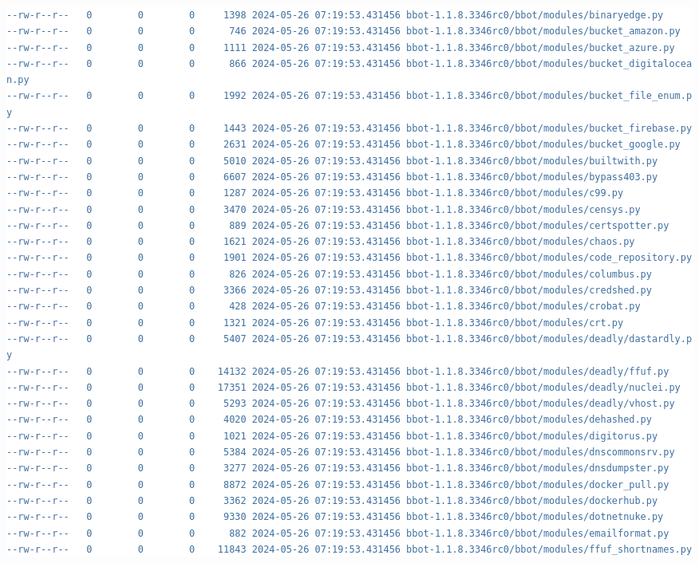 ```diff
--rw-r--r--   0        0        0     1398 2024-05-26 07:19:53.431456 bbot-1.1.8.3346rc0/bbot/modules/binaryedge.py
--rw-r--r--   0        0        0      746 2024-05-26 07:19:53.431456 bbot-1.1.8.3346rc0/bbot/modules/bucket_amazon.py
--rw-r--r--   0        0        0     1111 2024-05-26 07:19:53.431456 bbot-1.1.8.3346rc0/bbot/modules/bucket_azure.py
--rw-r--r--   0        0        0      866 2024-05-26 07:19:53.431456 bbot-1.1.8.3346rc0/bbot/modules/bucket_digitalocean.py
--rw-r--r--   0        0        0     1992 2024-05-26 07:19:53.431456 bbot-1.1.8.3346rc0/bbot/modules/bucket_file_enum.py
--rw-r--r--   0        0        0     1443 2024-05-26 07:19:53.431456 bbot-1.1.8.3346rc0/bbot/modules/bucket_firebase.py
--rw-r--r--   0        0        0     2631 2024-05-26 07:19:53.431456 bbot-1.1.8.3346rc0/bbot/modules/bucket_google.py
--rw-r--r--   0        0        0     5010 2024-05-26 07:19:53.431456 bbot-1.1.8.3346rc0/bbot/modules/builtwith.py
--rw-r--r--   0        0        0     6607 2024-05-26 07:19:53.431456 bbot-1.1.8.3346rc0/bbot/modules/bypass403.py
--rw-r--r--   0        0        0     1287 2024-05-26 07:19:53.431456 bbot-1.1.8.3346rc0/bbot/modules/c99.py
--rw-r--r--   0        0        0     3470 2024-05-26 07:19:53.431456 bbot-1.1.8.3346rc0/bbot/modules/censys.py
--rw-r--r--   0        0        0      889 2024-05-26 07:19:53.431456 bbot-1.1.8.3346rc0/bbot/modules/certspotter.py
--rw-r--r--   0        0        0     1621 2024-05-26 07:19:53.431456 bbot-1.1.8.3346rc0/bbot/modules/chaos.py
--rw-r--r--   0        0        0     1901 2024-05-26 07:19:53.431456 bbot-1.1.8.3346rc0/bbot/modules/code_repository.py
--rw-r--r--   0        0        0      826 2024-05-26 07:19:53.431456 bbot-1.1.8.3346rc0/bbot/modules/columbus.py
--rw-r--r--   0        0        0     3366 2024-05-26 07:19:53.431456 bbot-1.1.8.3346rc0/bbot/modules/credshed.py
--rw-r--r--   0        0        0      428 2024-05-26 07:19:53.431456 bbot-1.1.8.3346rc0/bbot/modules/crobat.py
--rw-r--r--   0        0        0     1321 2024-05-26 07:19:53.431456 bbot-1.1.8.3346rc0/bbot/modules/crt.py
--rw-r--r--   0        0        0     5407 2024-05-26 07:19:53.431456 bbot-1.1.8.3346rc0/bbot/modules/deadly/dastardly.py
--rw-r--r--   0        0        0    14132 2024-05-26 07:19:53.431456 bbot-1.1.8.3346rc0/bbot/modules/deadly/ffuf.py
--rw-r--r--   0        0        0    17351 2024-05-26 07:19:53.431456 bbot-1.1.8.3346rc0/bbot/modules/deadly/nuclei.py
--rw-r--r--   0        0        0     5293 2024-05-26 07:19:53.431456 bbot-1.1.8.3346rc0/bbot/modules/deadly/vhost.py
--rw-r--r--   0        0        0     4020 2024-05-26 07:19:53.431456 bbot-1.1.8.3346rc0/bbot/modules/dehashed.py
--rw-r--r--   0        0        0     1021 2024-05-26 07:19:53.431456 bbot-1.1.8.3346rc0/bbot/modules/digitorus.py
--rw-r--r--   0        0        0     5384 2024-05-26 07:19:53.431456 bbot-1.1.8.3346rc0/bbot/modules/dnscommonsrv.py
--rw-r--r--   0        0        0     3277 2024-05-26 07:19:53.431456 bbot-1.1.8.3346rc0/bbot/modules/dnsdumpster.py
--rw-r--r--   0        0        0     8872 2024-05-26 07:19:53.431456 bbot-1.1.8.3346rc0/bbot/modules/docker_pull.py
--rw-r--r--   0        0        0     3362 2024-05-26 07:19:53.431456 bbot-1.1.8.3346rc0/bbot/modules/dockerhub.py
--rw-r--r--   0        0        0     9330 2024-05-26 07:19:53.431456 bbot-1.1.8.3346rc0/bbot/modules/dotnetnuke.py
--rw-r--r--   0        0        0      882 2024-05-26 07:19:53.431456 bbot-1.1.8.3346rc0/bbot/modules/emailformat.py
--rw-r--r--   0        0        0    11843 2024-05-26 07:19:53.431456 bbot-1.1.8.3346rc0/bbot/modules/ffuf_shortnames.py
```